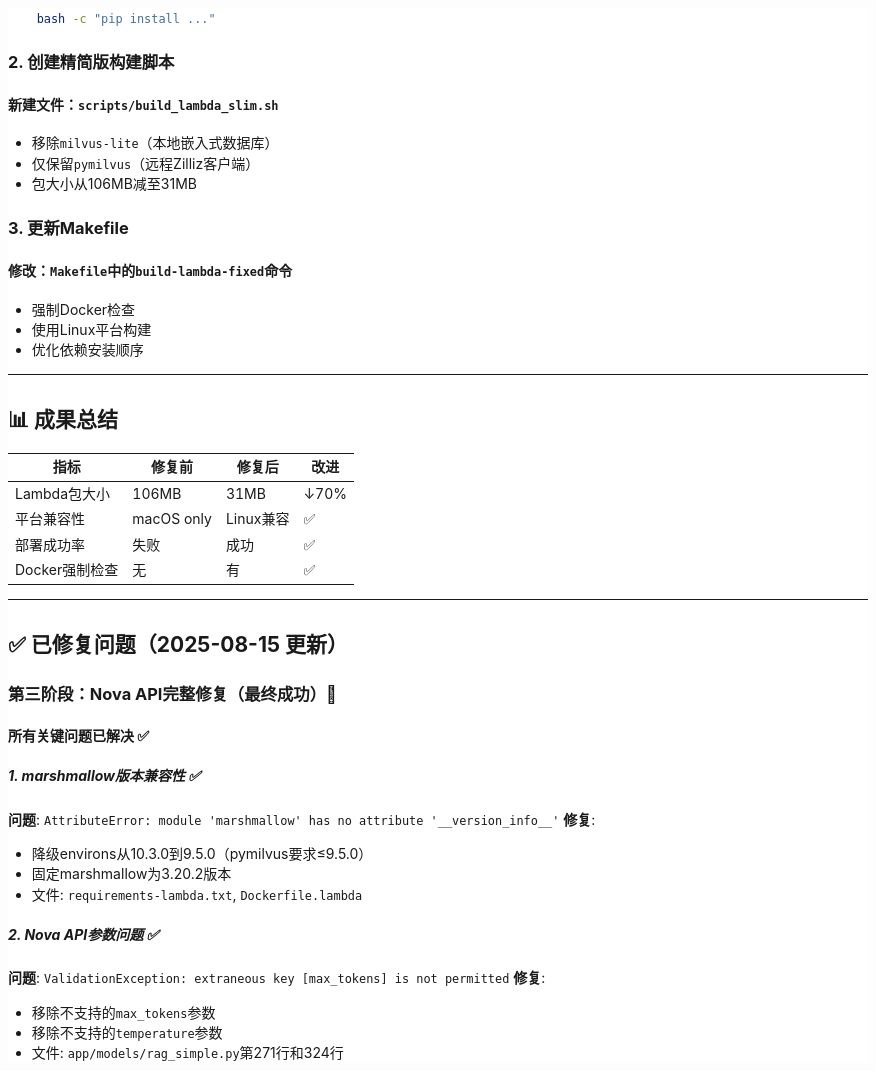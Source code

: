 ```bash
    bash -c "pip install ..."
```

### 2. 创建精简版构建脚本

#### 新建文件：`scripts/build_lambda_slim.sh`
- 移除`milvus-lite`（本地嵌入式数据库）
- 仅保留`pymilvus`（远程Zilliz客户端）
- 包大小从106MB减至31MB

### 3. 更新Makefile

#### 修改：`Makefile`中的`build-lambda-fixed`命令
- 强制Docker检查
- 使用Linux平台构建
- 优化依赖安装顺序

---

## 📊 成果总结

| 指标 | 修复前 | 修复后 | 改进 |
|------|--------|---------|------|
| Lambda包大小 | 106MB | 31MB | ↓70% |
| 平台兼容性 | macOS only | Linux兼容 | ✅ |
| 部署成功率 | 失败 | 成功 | ✅ |
| Docker强制检查 | 无 | 有 | ✅ |

---

## ✅ 已修复问题（2025-08-15 更新）

### 第三阶段：Nova API完整修复（最终成功）🎉

#### 所有关键问题已解决 ✅

##### 1. **marshmallow版本兼容性** ✅
**问题**: `AttributeError: module 'marshmallow' has no attribute '__version_info__'`
**修复**: 
- 降级environs从10.3.0到9.5.0（pymilvus要求≤9.5.0）
- 固定marshmallow为3.20.2版本
- 文件: `requirements-lambda.txt`, `Dockerfile.lambda`

##### 2. **Nova API参数问题** ✅
**问题**: `ValidationException: extraneous key [max_tokens] is not permitted`
**修复**: 
- 移除不支持的`max_tokens`参数
- 移除不支持的`temperature`参数
- 文件: `app/models/rag_simple.py`第271行和324行
